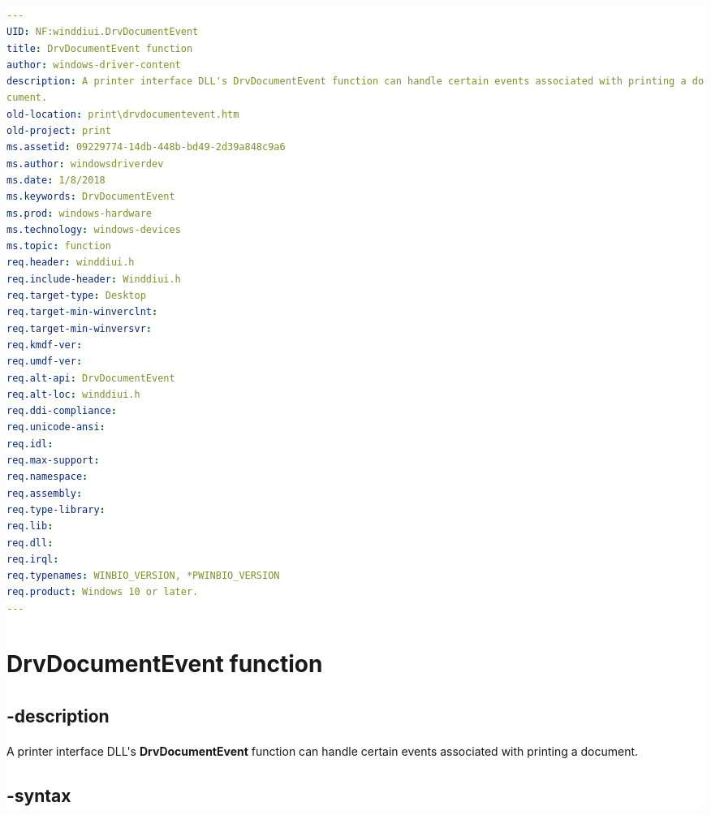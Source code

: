```yaml
---
UID: NF:winddiui.DrvDocumentEvent
title: DrvDocumentEvent function
author: windows-driver-content
description: A printer interface DLL's DrvDocumentEvent function can handle certain events associated with printing a document.
old-location: print\drvdocumentevent.htm
old-project: print
ms.assetid: 09229774-14db-448b-bd49-2d39a848c9a6
ms.author: windowsdriverdev
ms.date: 1/8/2018
ms.keywords: DrvDocumentEvent
ms.prod: windows-hardware
ms.technology: windows-devices
ms.topic: function
req.header: winddiui.h
req.include-header: Winddiui.h
req.target-type: Desktop
req.target-min-winverclnt: 
req.target-min-winversvr: 
req.kmdf-ver: 
req.umdf-ver: 
req.alt-api: DrvDocumentEvent
req.alt-loc: winddiui.h
req.ddi-compliance: 
req.unicode-ansi: 
req.idl: 
req.max-support: 
req.namespace: 
req.assembly: 
req.type-library: 
req.lib: 
req.dll: 
req.irql: 
req.typenames: WINBIO_VERSION, *PWINBIO_VERSION
req.product: Windows 10 or later.
---
```


# DrvDocumentEvent function



## -description
A printer interface DLL's <b>DrvDocumentEvent</b> function can handle certain events associated with printing a document.



## -syntax
